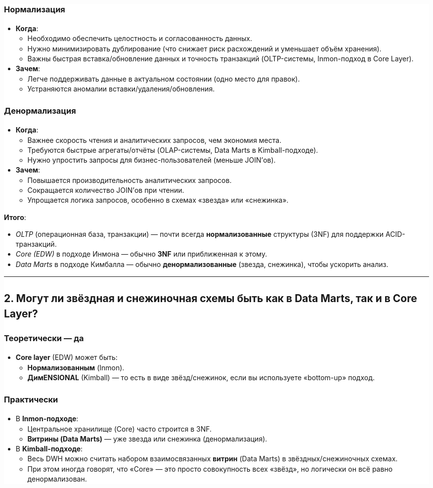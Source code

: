 ### Нормализация

- **Когда**:
    - Необходимо обеспечить целостность и согласованность данных.
    - Нужно минимизировать дублирование (что снижает риск расхождений и уменьшает объём хранения).
    - Важны быстрая вставка/обновление данных и точность транзакций (OLTP-системы, Inmon-подход в Core Layer).
- **Зачем**:
    - Легче поддерживать данные в актуальном состоянии (одно место для правок).
    - Устраняются аномалии вставки/удаления/обновления.

### Денормализация

- **Когда**:
    - Важнее скорость чтения и аналитических запросов, чем экономия места.
    - Требуются быстрые агрегаты/отчёты (OLAP-системы, Data Marts в Kimball-подходе).
    - Нужно упростить запросы для бизнес-пользователей (меньше JOIN’ов).
- **Зачем**:
    - Повышается производительность аналитических запросов.
    - Сокращается количество JOIN’ов при чтении.
    - Упрощается логика запросов, особенно в схемах «звезда» или «снежинка».

**Итого**:

- _OLTP_ (операционная база, транзакции) — почти всегда **нормализованные** структуры (3NF) для поддержки ACID-транзакций.
- _Core (EDW)_ в подходе Инмона — обычно **3NF** или приближенная к этому.
- _Data Marts_ в подходе Кимбалла — обычно **денормализованные** (звезда, снежинка), чтобы ускорить анализ.

---

## 2. Могут ли звёздная и снежиночная схемы быть как в Data Marts, так и в Core Layer?

### Теоретически — да

- **Core layer** (EDW) может быть:
    - **Нормализованным** (Inmon).
    - **ДимENSIONAL** (Kimball) — то есть в виде звёзд/снежинок, если вы используете «bottom-up» подход.

### Практически

- В **Inmon-подходе**:
    - Центральное хранилище (Core) часто строится в 3NF.
    - **Витрины (Data Marts)** — уже звезда или снежинка (денормализация).
- В **Kimball-подходе**:
    - Весь DWH можно считать набором взаимосвязанных **витрин** (Data Marts) в звёздных/снежиночных схемах.
    - При этом иногда говорят, что «Core» — это просто совокупность всех «звёзд», но логически он всё равно денормализован.
